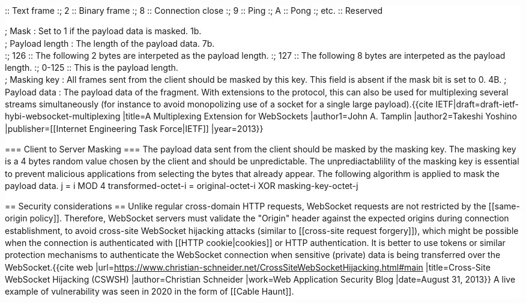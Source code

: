 :: Text frame
:; 2
:: Binary frame
:; 8
:: Connection close
:; 9
:: Ping
:; A
:: Pong
:; etc.
:: Reserved
</div>
</div>
; Mask
: Set to 1 if the payload data is masked. 1b.
<div class="mw-collapsible mw-collapsed" data-expandtext="detail" style="display: inline-block;">
; Payload length
: The length of the payload data. 7b.
<div class="mw-collapsible-content">
:; 126
:: The following 2 bytes are interpeted as the payload length.
:; 127
:: The following 8 bytes are interpeted as the payload length.
:; 0-125
:: This is the payload length.
</div>
</div>
; Masking key
: All frames sent from the client should be masked by this key. This field is absent if the mask bit is set to 0. 4B.
; Payload data
: The payload data of the fragment.
With extensions to the protocol, this can also be used for multiplexing several streams simultaneously (for instance to avoid monopolizing use of a socket for a single large payload).<ref>{{cite IETF|draft=draft-ietf-hybi-websocket-multiplexing |title=A Multiplexing Extension for WebSockets |author1=John A. Tamplin |author2=Takeshi Yoshino |publisher=[[Internet Engineering Task Force|IETF]] |year=2013}}</ref>

=== Client to Server Masking ===
The payload data sent from the client should be masked by the masking key. The masking key is a 4 bytes random value chosen by the client and should be unpredictable. The unprediactablility of the masking key is essential to prevent malicious applications from selecting the bytes that already appear. The following algorithm is applied to mask the payload data.
 j = i MOD 4
 transformed-octet-i = original-octet-i XOR masking-key-octet-j

== Security considerations ==
Unlike regular cross-domain HTTP requests, WebSocket requests are not restricted by the [[same-origin policy]]. Therefore, WebSocket servers must validate the "Origin" header against the expected origins during connection establishment, to avoid cross-site WebSocket hijacking attacks (similar to [[cross-site request forgery]]), which might be possible when the connection is authenticated with [[HTTP cookie|cookies]] or HTTP authentication. It is better to use tokens or similar protection mechanisms to authenticate the WebSocket connection when sensitive (private) data is being transferred over the WebSocket.<ref>{{cite web |url=https://www.christian-schneider.net/CrossSiteWebSocketHijacking.html#main |title=Cross-Site WebSocket Hijacking (CSWSH) |author=Christian Schneider |work=Web Application Security Blog |date=August 31, 2013}}</ref> A live example of vulnerability was seen in 2020 in the form of [[Cable Haunt]].
